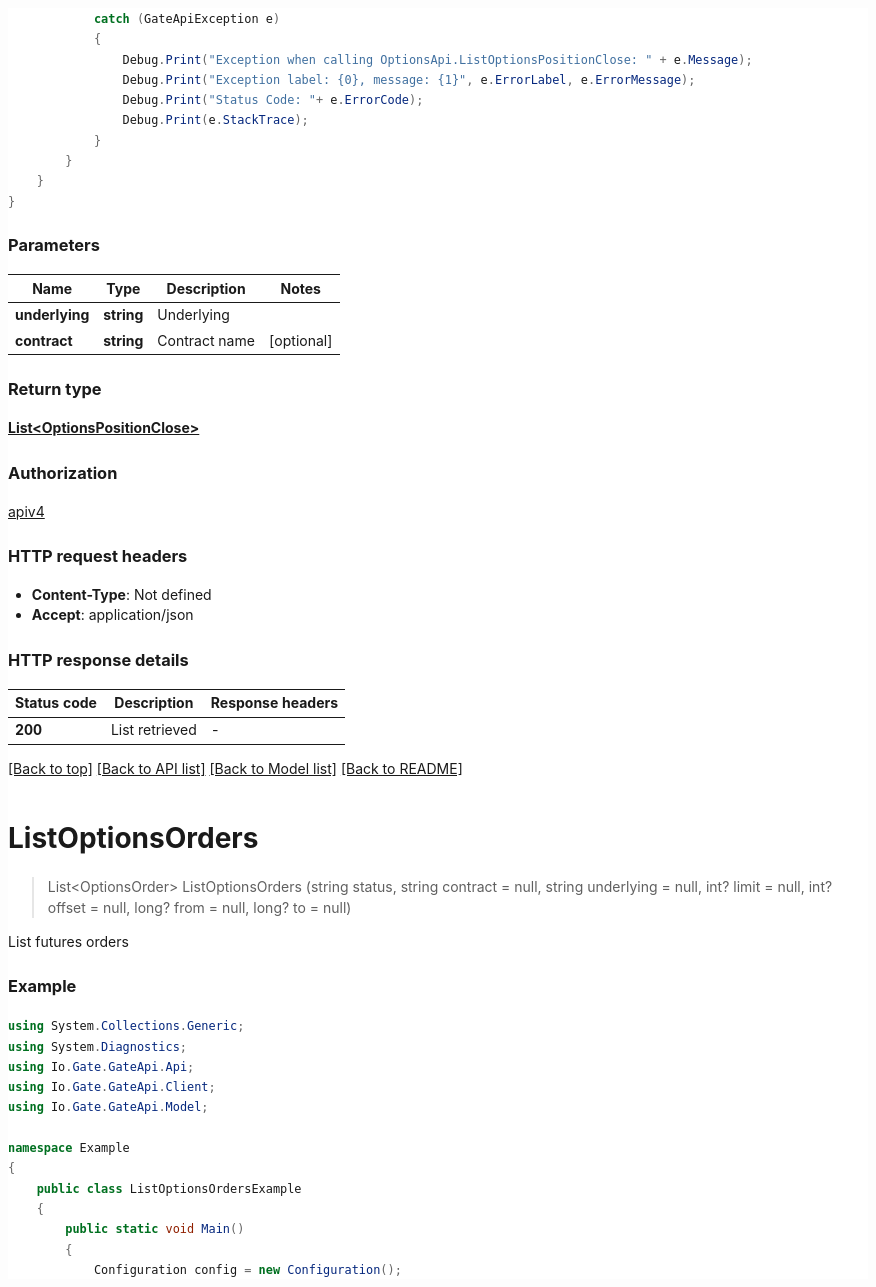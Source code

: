 ```csharp
            catch (GateApiException e)
            {
                Debug.Print("Exception when calling OptionsApi.ListOptionsPositionClose: " + e.Message);
                Debug.Print("Exception label: {0}, message: {1}", e.ErrorLabel, e.ErrorMessage);
                Debug.Print("Status Code: "+ e.ErrorCode);
                Debug.Print(e.StackTrace);
            }
        }
    }
}
```

### Parameters

Name | Type | Description  | Notes
------------- | ------------- | ------------- | -------------
 **underlying** | **string**| Underlying | 
 **contract** | **string**| Contract name | [optional] 

### Return type

[**List&lt;OptionsPositionClose&gt;**](OptionsPositionClose.md)

### Authorization

[apiv4](../README.md#apiv4)

### HTTP request headers

 - **Content-Type**: Not defined
 - **Accept**: application/json

### HTTP response details
| Status code | Description | Response headers |
|-------------|-------------|------------------|
| **200** | List retrieved |  -  |

[[Back to top]](#) [[Back to API list]](../README.md#documentation-for-api-endpoints) [[Back to Model list]](../README.md#documentation-for-models) [[Back to README]](../README.md)

<a name="listoptionsorders"></a>
# **ListOptionsOrders**
> List&lt;OptionsOrder&gt; ListOptionsOrders (string status, string contract = null, string underlying = null, int? limit = null, int? offset = null, long? from = null, long? to = null)

List futures orders

### Example
```csharp
using System.Collections.Generic;
using System.Diagnostics;
using Io.Gate.GateApi.Api;
using Io.Gate.GateApi.Client;
using Io.Gate.GateApi.Model;

namespace Example
{
    public class ListOptionsOrdersExample
    {
        public static void Main()
        {
            Configuration config = new Configuration();
```